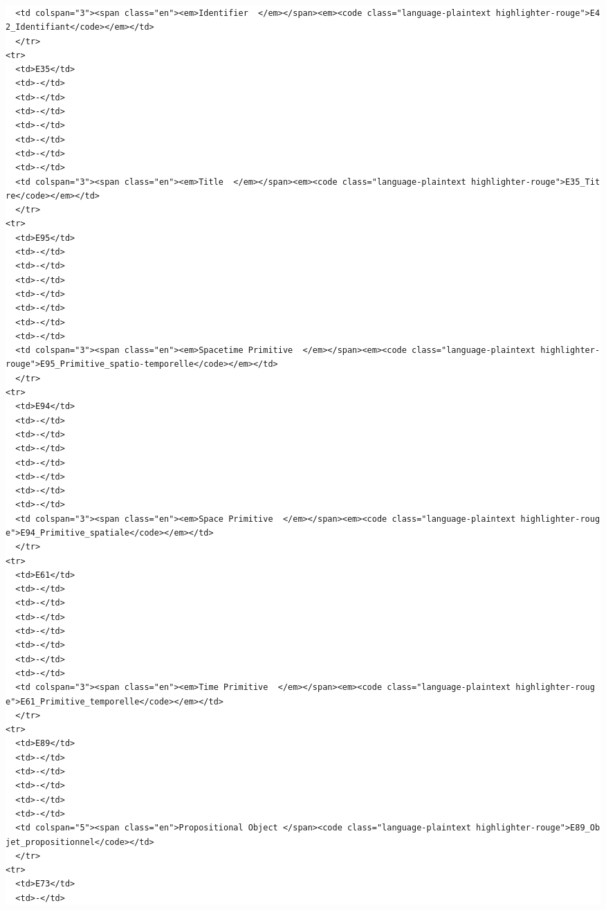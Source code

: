       <td colspan="3"><span class="en"><em>Identifier  </em></span><em><code class="language-plaintext highlighter-rouge">E42_Identifiant</code></em></td>
      </tr>
    <tr>
      <td>E35</td>
      <td>-</td>
      <td>-</td>
      <td>-</td>
      <td>-</td>
      <td>-</td>
      <td>-</td>
      <td>-</td>
      <td colspan="3"><span class="en"><em>Title  </em></span><em><code class="language-plaintext highlighter-rouge">E35_Titre</code></em></td>
      </tr>
    <tr>
      <td>E95</td>
      <td>-</td>
      <td>-</td>
      <td>-</td>
      <td>-</td>
      <td>-</td>
      <td>-</td>
      <td>-</td>
      <td colspan="3"><span class="en"><em>Spacetime Primitive  </em></span><em><code class="language-plaintext highlighter-rouge">E95_Primitive_spatio-temporelle</code></em></td>
      </tr>
    <tr>
      <td>E94</td>
      <td>-</td>
      <td>-</td>
      <td>-</td>
      <td>-</td>
      <td>-</td>
      <td>-</td>
      <td>-</td>
      <td colspan="3"><span class="en"><em>Space Primitive  </em></span><em><code class="language-plaintext highlighter-rouge">E94_Primitive_spatiale</code></em></td>
      </tr>
    <tr>
      <td>E61</td>
      <td>-</td>
      <td>-</td>
      <td>-</td>
      <td>-</td>
      <td>-</td>
      <td>-</td>
      <td>-</td>
      <td colspan="3"><span class="en"><em>Time Primitive  </em></span><em><code class="language-plaintext highlighter-rouge">E61_Primitive_temporelle</code></em></td>
      </tr>
    <tr>
      <td>E89</td>
      <td>-</td>
      <td>-</td>
      <td>-</td>
      <td>-</td>
      <td>-</td>
      <td colspan="5"><span class="en">Propositional Object </span><code class="language-plaintext highlighter-rouge">E89_Objet_propositionnel</code></td>
      </tr>
    <tr>
      <td>E73</td>
      <td>-</td>